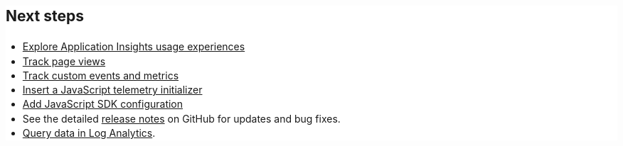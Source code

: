 ## Next steps

* [Explore Application Insights usage experiences](usage.md)
* [Track page views](api-custom-events-metrics.md#page-views)
* [Track custom events and metrics](api-custom-events-metrics.md)
* [Insert a JavaScript telemetry initializer](api-filtering-sampling.md#javascript-telemetry-initializers)
* [Add JavaScript SDK configuration](javascript-sdk-configuration.md)
* See the detailed [release notes](https://github.com/microsoft/ApplicationInsights-JS/releases) on GitHub for updates and bug fixes.
* [Query data in Log Analytics](../../azure-monitor/logs/log-query-overview.md).
